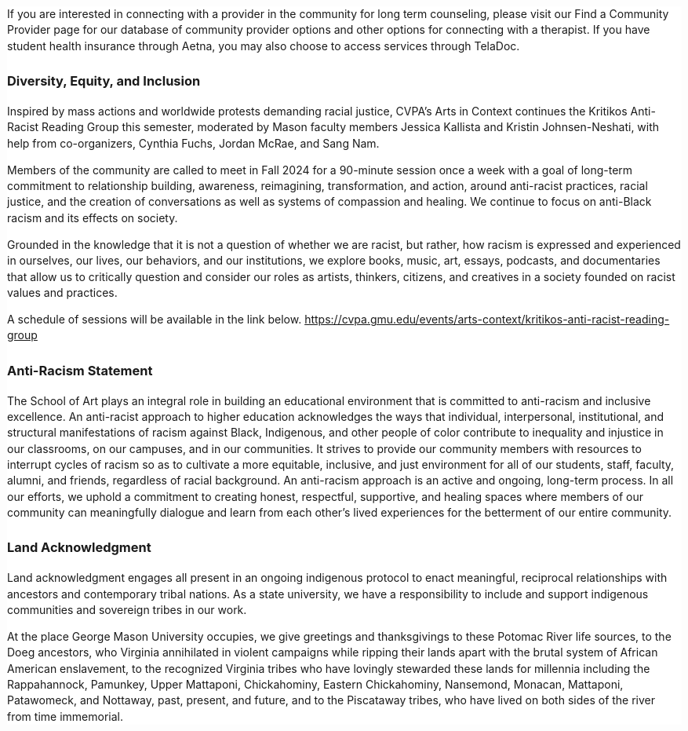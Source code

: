 If you are interested in connecting with a provider in the community for long term counseling, please visit our Find a Community Provider page for our database of community provider options and other options for connecting with a therapist. If you have student health insurance through Aetna, you may also choose to access services through TelaDoc.

### Diversity, Equity, and Inclusion
Inspired by mass actions and worldwide protests demanding racial justice, CVPA’s Arts in Context continues the Kritikos Anti-Racist Reading Group this semester, moderated by Mason faculty members Jessica Kallista and Kristin Johnsen-Neshati, with help from co-organizers, Cynthia Fuchs, Jordan McRae, and Sang Nam.

Members of the community are called to meet in Fall 2024 for a 90-minute session once a week with a goal of long-term commitment to relationship building, awareness, reimagining, transformation, and action, around anti-racist practices, racial justice, and the creation of conversations as well as systems of compassion and healing. We continue to focus on anti-Black racism and its effects on society. 

Grounded in the knowledge that it is not a question of whether we are racist, but rather, how racism is expressed and experienced in ourselves, our lives, our behaviors, and our institutions, we explore books, music, art, essays, podcasts, and documentaries that allow us to critically question and consider our roles as artists, thinkers, citizens, and creatives in a society founded on racist values and practices.

A schedule of sessions will be available in the link below. https://cvpa.gmu.edu/events/arts-context/kritikos-anti-racist-reading-group

### Anti-Racism Statement
The School of Art plays an integral role in building an educational environment that is committed to anti-racism and inclusive excellence. An anti-racist approach to higher education acknowledges the ways that individual, interpersonal, institutional, and structural manifestations of racism against Black, Indigenous, and other people of color contribute to inequality and injustice in our classrooms, on our campuses, and in our communities.  It strives to provide our community members with resources to interrupt cycles of racism so as to cultivate a more equitable, inclusive, and just environment for all of our students, staff, faculty, alumni, and friends, regardless of racial background. An anti-racism approach is an active and ongoing, long-term process. In all our efforts, we uphold a commitment to creating honest, respectful, supportive, and healing spaces where members of our community can meaningfully dialogue and learn from each other’s lived experiences for the betterment of our 
entire community.

### Land Acknowledgment
Land acknowledgment engages all present in an ongoing indigenous protocol to enact meaningful, reciprocal relationships with ancestors and contemporary tribal nations. As a state university, we have a responsibility to include and support indigenous communities and sovereign tribes in our work.

At the place George Mason University occupies, we give greetings and thanksgivings to these Potomac River life sources, to the Doeg ancestors, who Virginia annihilated in violent campaigns while ripping their lands apart with the brutal system of African American enslavement, to the recognized Virginia tribes who have lovingly stewarded these lands for millennia including the Rappahannock, Pamunkey, Upper Mattaponi, Chickahominy, Eastern Chickahominy, Nansemond, Monacan, Mattaponi, Patawomeck, and Nottaway, past, present, and future, and to the Piscataway tribes, who have lived on both sides of the river from time immemorial.
